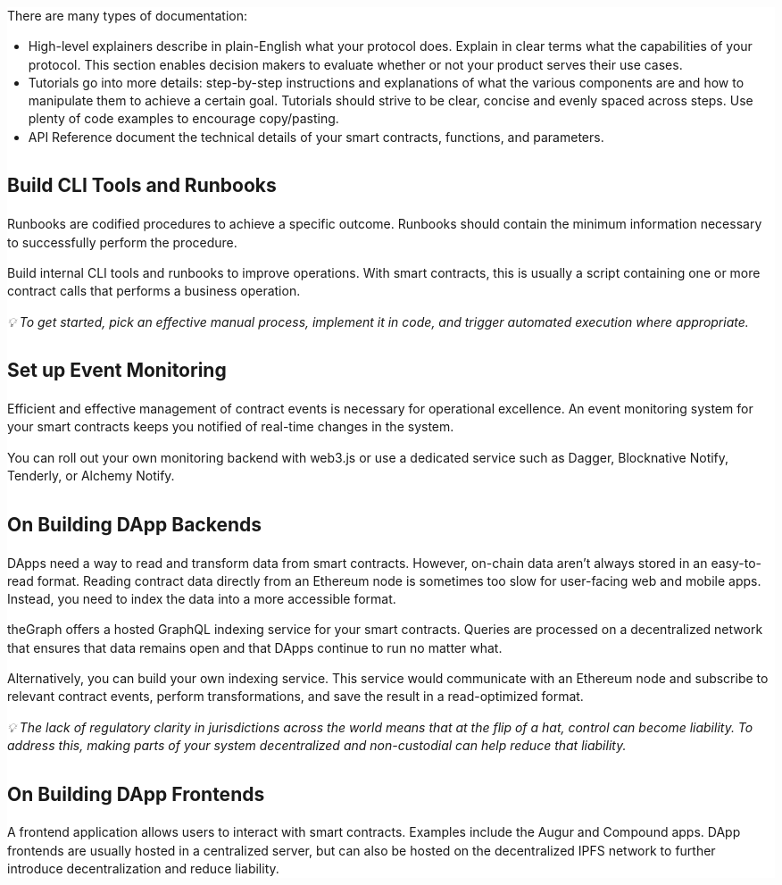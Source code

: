 There are many types of documentation:

- High-level explainers describe in plain-English what your protocol does. Explain in clear terms what the capabilities of your protocol. This section enables decision makers to evaluate whether or not your product serves their use cases.
- Tutorials go into more details: step-by-step instructions and explanations of what the various components are and how to manipulate them to achieve a certain goal. Tutorials should strive to be clear, concise and evenly spaced across steps. Use plenty of code examples to encourage copy/pasting.
- API Reference document the technical details of your smart contracts, functions, and parameters.

## Build CLI Tools and Runbooks

Runbooks are codified procedures to achieve a specific outcome. Runbooks should contain the minimum information necessary to successfully perform the procedure.

Build internal CLI tools and runbooks to improve operations. With smart contracts, this is usually a script containing one or more contract calls that performs a business operation.

*💡 To get started, pick an effective manual process, implement it in code, and trigger automated execution where appropriate.*

## Set up Event Monitoring

Efficient and effective management of contract events is necessary for operational excellence. An event monitoring system for your smart contracts keeps you notified of real-time changes in the system.

You can roll out your own monitoring backend with web3.js or use a dedicated service such as Dagger, Blocknative Notify, Tenderly, or Alchemy Notify.

## On Building DApp Backends

DApps need a way to read and transform data from smart contracts. However, on-chain data aren’t always stored in an easy-to-read format. Reading contract data directly from an Ethereum node is sometimes too slow for user-facing web and mobile apps. Instead, you need to index the data into a more accessible format.

theGraph offers a hosted GraphQL indexing service for your smart contracts. Queries are processed on a decentralized network that ensures that data remains open and that DApps continue to run no matter what.

Alternatively, you can build your own indexing service. This service would communicate with an Ethereum node and subscribe to relevant contract events, perform transformations, and save the result in a read-optimized format.

*💡 The lack of regulatory clarity in jurisdictions across the world means that at the flip of a hat, control can become liability. To address this, making parts of your system decentralized and non-custodial can help reduce that liability.*

## On Building DApp Frontends

A frontend application allows users to interact with smart contracts. Examples include the Augur and Compound apps. DApp frontends are usually hosted in a centralized server, but can also be hosted on the decentralized IPFS network to further introduce decentralization and reduce liability.
